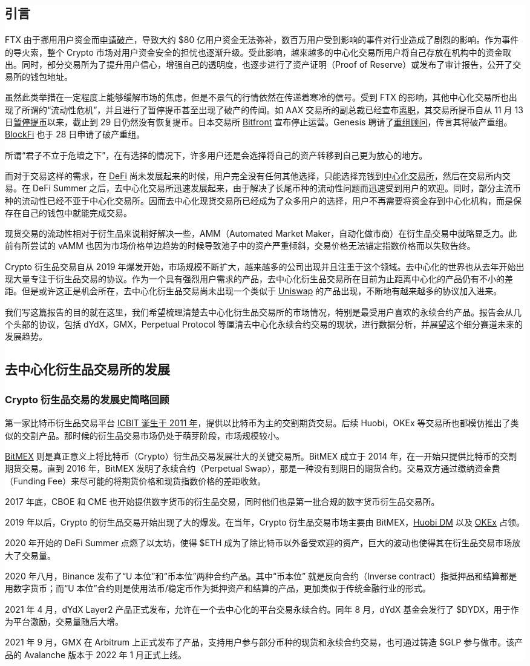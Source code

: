 ## 引言

FTX 由于挪用用户资金而[申请破产](https://tokeninsight.com/zh/news/ftx-files-for-bankruptcy-protections-in-us)，导致大约 $80 亿用户资金无法弥补，数百万用户受到影响的事件对行业造成了剧烈的影响。作为事件的导火索，整个 Crypto 市场对用户资金安全的担忧也逐渐升级。受此影响，越来越多的中心化交易所用户将自己存放在机构中的资金取出。同时，部分交易所为了提升用户信心，增强自己的透明度，也逐步进行了资产证明（Proof of Reserve）或发布了审计报告，公开了交易所的钱包地址。

虽然此类举措在一定程度上能够缓解市场的焦虑，但是不景气的行情依然在传递着寒冷的信号。受到 FTX 的影响，其他中心化交易所也出现了所谓的“流动性危机”，并且进行了暂停提币甚至出现了破产的传闻。如 AAX 交易所的副总裁已经宣布[离职](https://tokeninsight.com/zh/news/vice-president-of-crypto-exchange-aax-has-announced-his-resignation)，其交易所提币自从 11 月 13 日[暂停提币](https://tokeninsight.com/zh/news/aax-exchange-suspends-operations-needs-7-10-days-to-restore-user-assets)以来，截止到 29 日仍然没有恢复提币。日本交易所 [Bitfront](https://tokeninsight.com/zh/news/japanese-social-giant-line-s-crypto-exchange-bitfront-to-close) 宣布停止运营。Genesis 聘请了[重组顾问](https://tokeninsight.com/zh/news/genesis-has-hired-restructuring-advisors-to-explore-all-possible-options)，传言其将破产重组。[BlockFi](https://tokeninsight.com/zh/news/crypto-lender-blockfi-officially-files-for-chapter-11-bankruptcy) 也于 28 日申请了破产重组。

所谓“君子不立于危墙之下”，在有选择的情况下，许多用户还是会选择将自己的资产转移到自己更为放心的地方。

而对于交易这样的需求，在 [DeFi](https://tokeninsight.com/zh/cryptocurrencies/?tag=DeFi) 尚未发展起来的时候，用户完全没有任何其他选择，只能选择充钱到[中心化交易所](https://tokeninsight.com/zh/cryptocurrencies/?tag=Exchanges)，然后在交易所内交易。在 DeFi Summer 之后，去中心化交易所迅速发展起来，由于解决了长尾币种的流动性问题而迅速受到用户的欢迎。同时，部分主流币种的流动性已经不亚于中心化交易所。因而去中心化现货交易所已经成为了众多用户的选择，用户不再需要将资金存到中心化机构，而是保存在自己的钱包中就能完成交易。

现货交易的流动性相对于衍生品来说稍好解决一些，AMM（Automated Market Maker，自动化做市商）在衍生品交易中就略显乏力。此前有所尝试的 vAMM 也因为市场价格单边趋势的时候导致池子中的资产严重倾斜，交易价格无法锚定指数价格而以失败告终。

Crypto 衍生品交易自从 2019 年爆发开始，市场规模不断扩大，越来越多的公司出现并且注重于这个领域。去中心化的世界也从去年开始出现大量专注于衍生品交易的协议。作为一个具有强烈用户需求的产品，去中心化衍生品交易所在目前为止距离中心化的产品仍有不小的差距。但是或许这正是机会所在，去中心化衍生品交易尚未出现一个类似于 [Uniswap](https://tokeninsight.com/zh/coins/uniswap/overview) 的产品出现，不断地有越来越多的协议加入进来。

我们写这篇报告的目的就在这里，我们希望梳理清楚去中心化衍生品交易所的市场情况，特别是最受用户喜欢的永续合约产品。报告会从几个头部的协议，包括 dYdX，GMX，Perpetual Protocol 等厘清去中心化永续合约交易的现状，进行数据分析，并展望这个细分赛道未来的发展趋势。

## 去中心化衍生品交易所的发展

### Crypto 衍生品交易的发展史简略回顾

第一家比特币衍生品交易平台 [ICBIT 诞生于 2011 年](https://en.bitcoin.it/wiki/ICBIT)，提供以比特币为主的交割期货交易。后续 Huobi，OKEx 等交易所也都模仿推出了类似的交割产品。那时候的衍生品交易市场仍处于萌芽阶段，市场规模较小。

[BitMEX](https://tokeninsight.com/zh/exchanges/bitmex) 则是真正意义上将比特币（Crypto）衍生品交易发展壮大的关键交易所。BitMEX 成立于 2014 年，在一开始只提供比特币的交割期货交易。直到 2016 年，BitMEX 发明了永续合约（Perpetual Swap），那是一种没有到期日的期货合约。交易双方通过缴纳资金费（Funding Fee）来尽可能的将期货价格和现货指数价格的差距收敛。

2017 年底，CBOE 和 CME 也开始提供数字货币的衍生品交易，同时他们也是第一批合规的数字货币衍生品交易所。

2019 年以后，Crypto 的衍生品交易开始出现了大的爆发。在当年，Crypto 衍生品交易市场主要由 BitMEX，[Huobi DM](https://tokeninsight.com/zh/exchanges/huobi) 以及 [OKEx](https://tokeninsight.com/zh/exchanges/okx) 占领。

2020 年开始的 DeFi Summer 点燃了以太坊，使得 $ETH 成为了除比特币以外备受欢迎的资产，巨大的波动也使得其在衍生品交易市场放大了交易量。

2020 年八月，Binance 发布了“U 本位”和“币本位”两种合约产品。其中“币本位” 就是反向合约（Inverse contract）指抵押品和结算都是用数字货币；而“U 本位”合约则是使用法币/稳定币作为抵押资产和结算的产品，更加类似于传统金融行业的形式。

2021 年 4 月，dYdX Layer2 产品正式发布，允许在一个去中心化的平台交易永续合约。同年 8 月，dYdX 基金会发行了 $DYDX，用于作为平台激励，交易量随后大增。

2021 年 9 月，GMX 在 Arbitrum 上正式发布了产品，支持用户参与部分币种的现货和永续合约交易，也可通过铸造 $GLP 参与做市。该产品的 Avalanche 版本于 2022 年 1 月正式上线。
